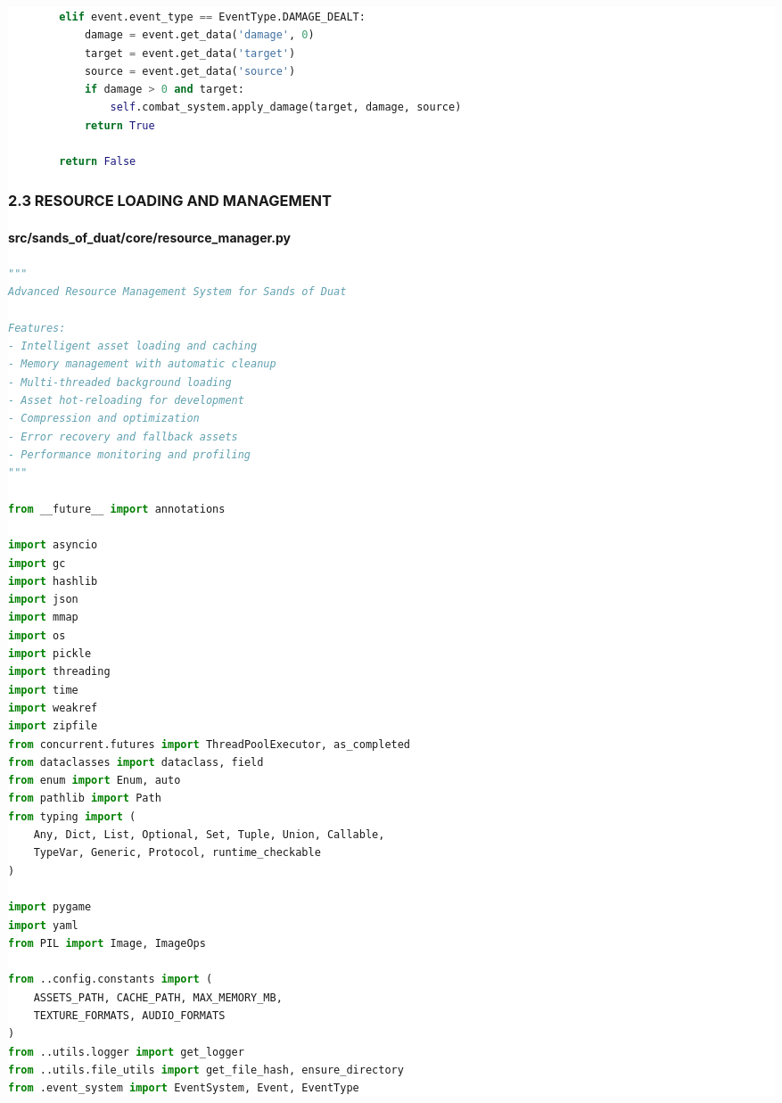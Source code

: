 ```python
        elif event.event_type == EventType.DAMAGE_DEALT:
            damage = event.get_data('damage', 0)
            target = event.get_data('target')
            source = event.get_data('source')
            if damage > 0 and target:
                self.combat_system.apply_damage(target, damage, source)
            return True
        
        return False
```

### 2.3 RESOURCE LOADING AND MANAGEMENT

#### src/sands_of_duat/core/resource_manager.py
```python
"""
Advanced Resource Management System for Sands of Duat

Features:
- Intelligent asset loading and caching
- Memory management with automatic cleanup
- Multi-threaded background loading
- Asset hot-reloading for development
- Compression and optimization
- Error recovery and fallback assets
- Performance monitoring and profiling
"""

from __future__ import annotations

import asyncio
import gc
import hashlib
import json
import mmap
import os
import pickle
import threading
import time
import weakref
import zipfile
from concurrent.futures import ThreadPoolExecutor, as_completed
from dataclasses import dataclass, field
from enum import Enum, auto
from pathlib import Path
from typing import (
    Any, Dict, List, Optional, Set, Tuple, Union, Callable,
    TypeVar, Generic, Protocol, runtime_checkable
)

import pygame
import yaml
from PIL import Image, ImageOps

from ..config.constants import (
    ASSETS_PATH, CACHE_PATH, MAX_MEMORY_MB, 
    TEXTURE_FORMATS, AUDIO_FORMATS
)
from ..utils.logger import get_logger
from ..utils.file_utils import get_file_hash, ensure_directory
from .event_system import EventSystem, Event, EventType


```